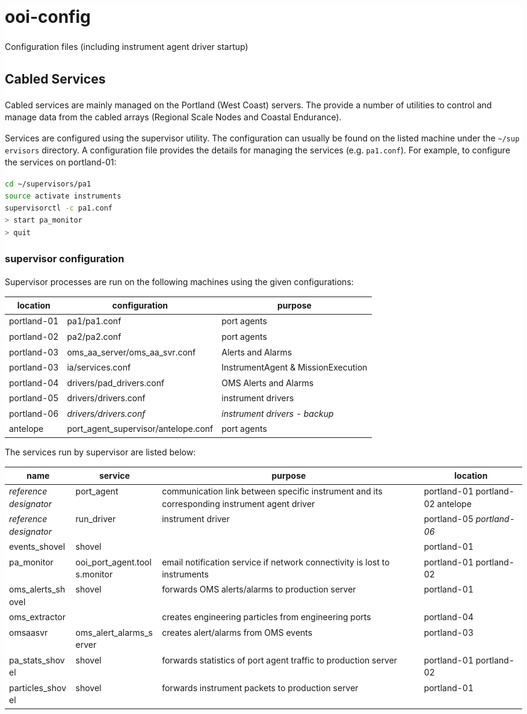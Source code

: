 # ooi-config
Configuration files (including instrument agent driver startup)

## Cabled Services

Cabled services are mainly managed on the Portland (West Coast) servers. The provide a number of utilities to control and manage data from the cabled arrays (Regional Scale Nodes and Coastal Endurance). 

Services are configured using the supervisor utility. The configuration can usually be found on the listed machine under the `~/supervisors` directory. A configuration file provides the details for managing the services (e.g. `pa1.conf`). For example, to configure the services on portland-01:

```bash
cd ~/supervisors/pa1
source activate instruments
supervisorctl -c pa1.conf
> start pa_monitor
> quit
```

### supervisor configuration

Supervisor processes are run on the following machines using the given configurations:

| location | configuration | purpose |
| -------- | ------------- | ------- |
| portland-01 | pa1/pa1.conf | port agents |
| portland-02 | pa2/pa2.conf | port agents |
| portland-03 | oms_aa_server/oms_aa_svr.conf | Alerts and Alarms |
| portland-03 | ia/services.conf | InstrumentAgent & MissionExecution |
| portland-04 | drivers/pad_drivers.conf | OMS Alerts and Alarms |
| portland-05 | drivers/drivers.conf | instrument drivers |
| portland-06 | *drivers/drivers.conf* | *instrument drivers - backup* |
| antelope | port_agent_supervisor/antelope.conf | port agents |

The services run by supervisor are listed below:

| name | service | purpose | location |
| ---- | ------- | ------- | -------- |
| *reference designator* | port_agent | communication link between specific instrument and its corresponding instrument agent driver | portland-01 portland-02 antelope |
| *reference designator* | run_driver | instrument driver | portland-05 *portland-06* |
| events_shovel | shovel |  | portland-01 |
| pa_monitor | ooi_port_agent.tools.monitor | email notification service if network connectivity is lost to instruments | portland-01 portland-02 |
| oms_alerts_shovel | shovel | forwards OMS alerts/alarms to production server | portland-01 |
| oms_extractor | | creates engineering particles from engineering ports | portland-04 |
| omsaasvr | oms_alert_alarms_server | creates alert/alarms from OMS events | portland-03 |
| pa_stats_shovel | shovel | forwards statistics of port agent traffic to production server | portland-01 portland-02 |
| particles_shovel | shovel | forwards instrument packets to production server | portland-01 |
